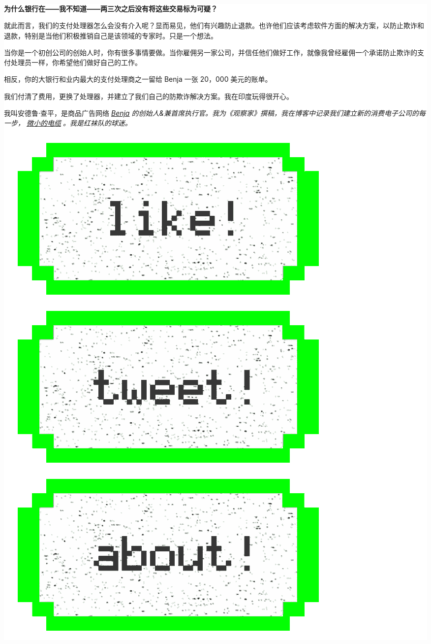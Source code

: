 **为什么银行在——我不知道——两三次之后没有将这些交易标为可疑？**

就此而言，我们的支付处理器怎么会没有介入呢？显而易见，他们有兴趣防止退款。也许他们应该考虑软件方面的解决方案，以防止欺诈和退款，特别是当他们积极推销自己是该领域的专家时。只是一个想法。

当你是一个初创公司的创始人时，你有很多事情要做。当你雇佣另一家公司，并信任他们做好工作，就像我曾经雇佣一个承诺防止欺诈的支付处理员一样，你希望他们做好自己的工作。

相反，你的大银行和业内最大的支付处理商之一留给 Benja 一张 20，000 美元的账单。

我们付清了费用，更换了处理器，并建立了我们自己的防欺诈解决方案。我在印度玩得很开心。

我叫安德鲁·查平，是商品广告网络 [*Benja*](http://benja.co) *的创始人&兼首席执行官。我为《观察家》*[](http://observer.com/author/andrew-j-chapin/)**撰稿，我在博客中记录我们建立新的消费电子公司的每一步，* [*微小的电缆*](/tag/tinycables) *。我是红袜队的球迷。**

*[![](img/50ef4044ecd4e250b5d50f368b775d38.png)](http://bit.ly/HackernoonFB)**[![](img/979d9a46439d5aebbdcdca574e21dc81.png)](https://goo.gl/k7XYbx)**[![](img/2930ba6bd2c12218fdbbf7e02c8746ff.png)](https://goo.gl/4ofytp)*